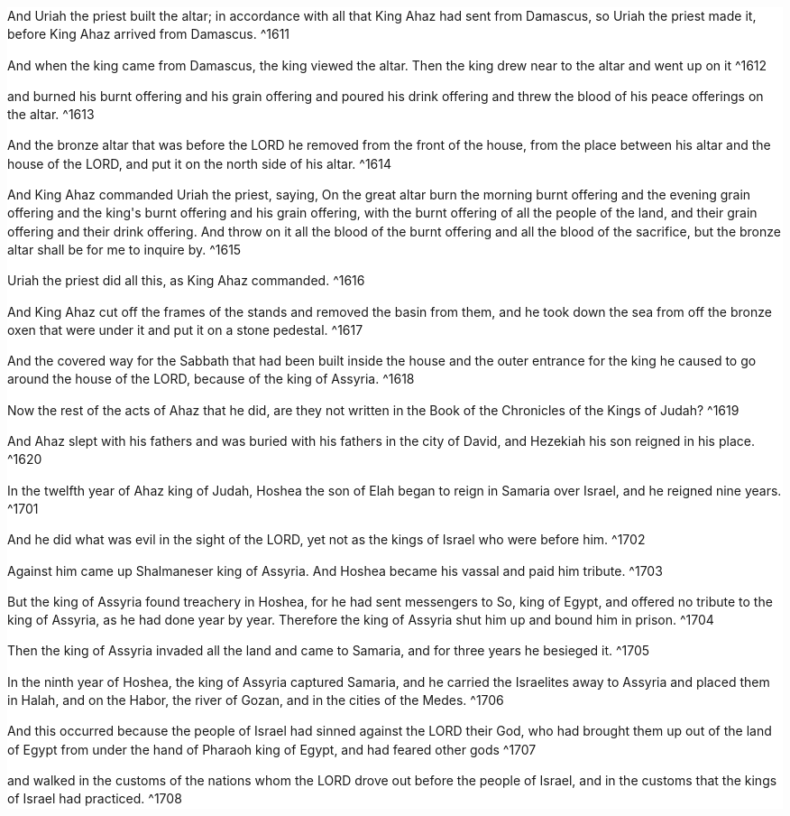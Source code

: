 And Uriah the priest built the altar; in accordance with all that King Ahaz had sent from Damascus, so Uriah the priest made it, before King Ahaz arrived from Damascus. ^1611

And when the king came from Damascus, the king viewed the altar. Then the king drew near to the altar and went up on it ^1612

and burned his burnt offering and his grain offering and poured his drink offering and threw the blood of his peace offerings on the altar. ^1613

And the bronze altar that was before the LORD he removed from the front of the house, from the place between his altar and the house of the LORD, and put it on the north side of his altar. ^1614

And King Ahaz commanded Uriah the priest, saying, On the great altar burn the morning burnt offering and the evening grain offering and the king's burnt offering and his grain offering, with the burnt offering of all the people of the land, and their grain offering and their drink offering. And throw on it all the blood of the burnt offering and all the blood of the sacrifice, but the bronze altar shall be for me to inquire by. ^1615

Uriah the priest did all this, as King Ahaz commanded. ^1616

And King Ahaz cut off the frames of the stands and removed the basin from them, and he took down the sea from off the bronze oxen that were under it and put it on a stone pedestal. ^1617

And the covered way for the Sabbath that had been built inside the house and the outer entrance for the king he caused to go around the house of the LORD, because of the king of Assyria. ^1618

Now the rest of the acts of Ahaz that he did, are they not written in the Book of the Chronicles of the Kings of Judah? ^1619

And Ahaz slept with his fathers and was buried with his fathers in the city of David, and Hezekiah his son reigned in his place. ^1620


In the twelfth year of Ahaz king of Judah, Hoshea the son of Elah began to reign in Samaria over Israel, and he reigned nine years. ^1701

And he did what was evil in the sight of the LORD, yet not as the kings of Israel who were before him. ^1702

Against him came up Shalmaneser king of Assyria. And Hoshea became his vassal and paid him tribute. ^1703

But the king of Assyria found treachery in Hoshea, for he had sent messengers to So, king of Egypt, and offered no tribute to the king of Assyria, as he had done year by year. Therefore the king of Assyria shut him up and bound him in prison. ^1704

Then the king of Assyria invaded all the land and came to Samaria, and for three years he besieged it. ^1705

In the ninth year of Hoshea, the king of Assyria captured Samaria, and he carried the Israelites away to Assyria and placed them in Halah, and on the Habor, the river of Gozan, and in the cities of the Medes. ^1706

And this occurred because the people of Israel had sinned against the LORD their God, who had brought them up out of the land of Egypt from under the hand of Pharaoh king of Egypt, and had feared other gods ^1707

and walked in the customs of the nations whom the LORD drove out before the people of Israel, and in the customs that the kings of Israel had practiced. ^1708
